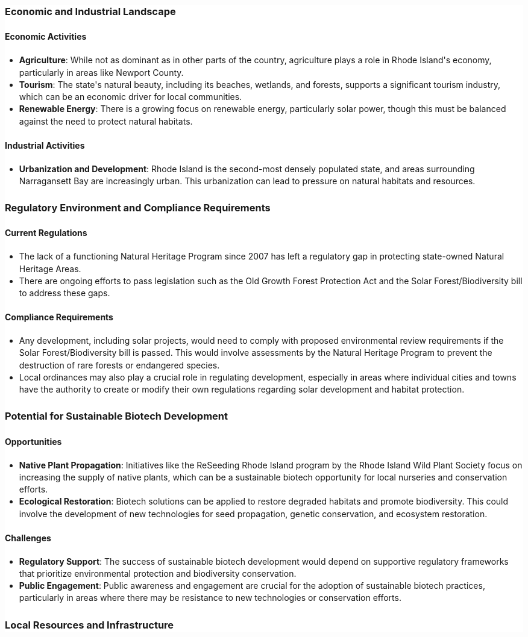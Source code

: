 ### Economic and Industrial Landscape

#### Economic Activities
- **Agriculture**: While not as dominant as in other parts of the country, agriculture plays a role in Rhode Island's economy, particularly in areas like Newport County.
- **Tourism**: The state's natural beauty, including its beaches, wetlands, and forests, supports a significant tourism industry, which can be an economic driver for local communities.
- **Renewable Energy**: There is a growing focus on renewable energy, particularly solar power, though this must be balanced against the need to protect natural habitats.

#### Industrial Activities
- **Urbanization and Development**: Rhode Island is the second-most densely populated state, and areas surrounding Narragansett Bay are increasingly urban. This urbanization can lead to pressure on natural habitats and resources.

### Regulatory Environment and Compliance Requirements

#### Current Regulations
- The lack of a functioning Natural Heritage Program since 2007 has left a regulatory gap in protecting state-owned Natural Heritage Areas.
- There are ongoing efforts to pass legislation such as the Old Growth Forest Protection Act and the Solar Forest/Biodiversity bill to address these gaps.

#### Compliance Requirements
- Any development, including solar projects, would need to comply with proposed environmental review requirements if the Solar Forest/Biodiversity bill is passed. This would involve assessments by the Natural Heritage Program to prevent the destruction of rare forests or endangered species.
- Local ordinances may also play a crucial role in regulating development, especially in areas where individual cities and towns have the authority to create or modify their own regulations regarding solar development and habitat protection.

### Potential for Sustainable Biotech Development

#### Opportunities
- **Native Plant Propagation**: Initiatives like the ReSeeding Rhode Island program by the Rhode Island Wild Plant Society focus on increasing the supply of native plants, which can be a sustainable biotech opportunity for local nurseries and conservation efforts.
- **Ecological Restoration**: Biotech solutions can be applied to restore degraded habitats and promote biodiversity. This could involve the development of new technologies for seed propagation, genetic conservation, and ecosystem restoration.

#### Challenges
- **Regulatory Support**: The success of sustainable biotech development would depend on supportive regulatory frameworks that prioritize environmental protection and biodiversity conservation.
- **Public Engagement**: Public awareness and engagement are crucial for the adoption of sustainable biotech practices, particularly in areas where there may be resistance to new technologies or conservation efforts.

### Local Resources and Infrastructure
